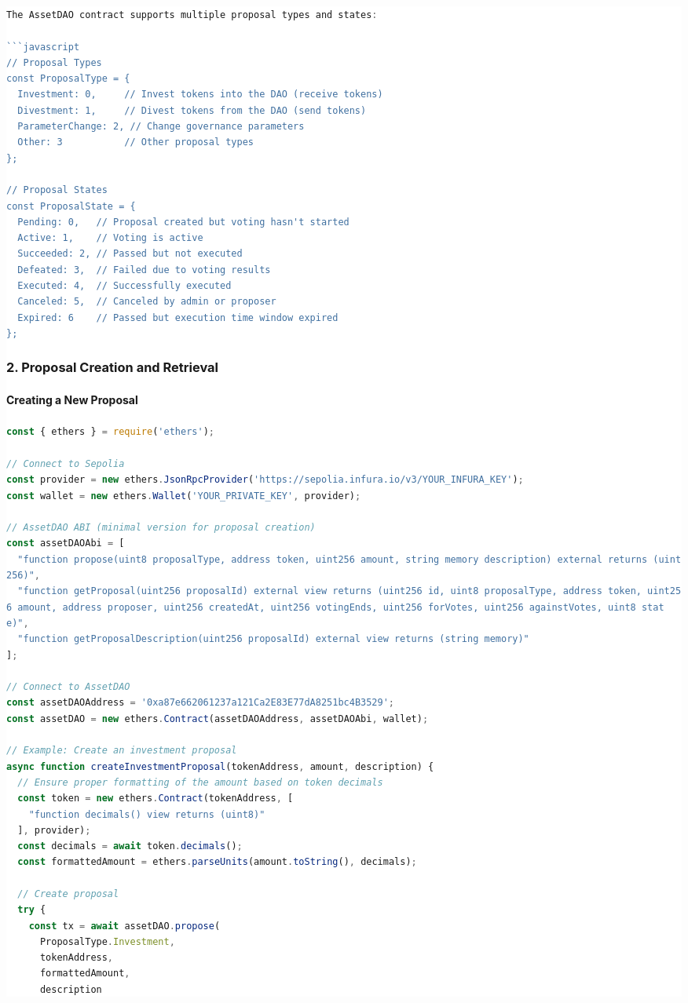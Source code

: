 ```javascript
The AssetDAO contract supports multiple proposal types and states:

```javascript
// Proposal Types
const ProposalType = {
  Investment: 0,     // Invest tokens into the DAO (receive tokens)
  Divestment: 1,     // Divest tokens from the DAO (send tokens)
  ParameterChange: 2, // Change governance parameters
  Other: 3           // Other proposal types
};

// Proposal States
const ProposalState = {
  Pending: 0,   // Proposal created but voting hasn't started
  Active: 1,    // Voting is active
  Succeeded: 2, // Passed but not executed
  Defeated: 3,  // Failed due to voting results
  Executed: 4,  // Successfully executed
  Canceled: 5,  // Canceled by admin or proposer
  Expired: 6    // Passed but execution time window expired
};
```

### 2. Proposal Creation and Retrieval

#### Creating a New Proposal

```javascript
const { ethers } = require('ethers');

// Connect to Sepolia
const provider = new ethers.JsonRpcProvider('https://sepolia.infura.io/v3/YOUR_INFURA_KEY');
const wallet = new ethers.Wallet('YOUR_PRIVATE_KEY', provider);

// AssetDAO ABI (minimal version for proposal creation)
const assetDAOAbi = [
  "function propose(uint8 proposalType, address token, uint256 amount, string memory description) external returns (uint256)",
  "function getProposal(uint256 proposalId) external view returns (uint256 id, uint8 proposalType, address token, uint256 amount, address proposer, uint256 createdAt, uint256 votingEnds, uint256 forVotes, uint256 againstVotes, uint8 state)",
  "function getProposalDescription(uint256 proposalId) external view returns (string memory)"
];

// Connect to AssetDAO
const assetDAOAddress = '0xa87e662061237a121Ca2E83E77dA8251bc4B3529';
const assetDAO = new ethers.Contract(assetDAOAddress, assetDAOAbi, wallet);

// Example: Create an investment proposal
async function createInvestmentProposal(tokenAddress, amount, description) {
  // Ensure proper formatting of the amount based on token decimals
  const token = new ethers.Contract(tokenAddress, [
    "function decimals() view returns (uint8)"
  ], provider);
  const decimals = await token.decimals();
  const formattedAmount = ethers.parseUnits(amount.toString(), decimals);
  
  // Create proposal
  try {
    const tx = await assetDAO.propose(
      ProposalType.Investment,
      tokenAddress,
      formattedAmount,
      description
```